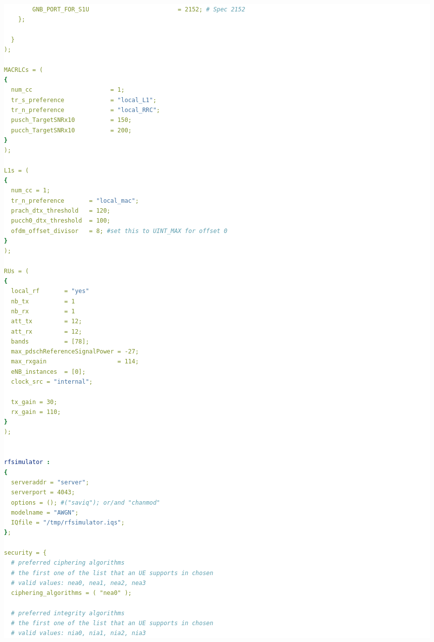 ```yaml
        GNB_PORT_FOR_S1U                         = 2152; # Spec 2152
    };

  }
);

MACRLCs = (
{
  num_cc                      = 1;
  tr_s_preference             = "local_L1";
  tr_n_preference             = "local_RRC";
  pusch_TargetSNRx10          = 150;
  pucch_TargetSNRx10          = 200;
}
);

L1s = (
{
  num_cc = 1;
  tr_n_preference       = "local_mac";
  prach_dtx_threshold   = 120;
  pucch0_dtx_threshold  = 100;
  ofdm_offset_divisor   = 8; #set this to UINT_MAX for offset 0
}
);

RUs = (
{
  local_rf       = "yes"
  nb_tx          = 1
  nb_rx          = 1
  att_tx         = 12;
  att_rx         = 12;
  bands          = [78];
  max_pdschReferenceSignalPower = -27;
  max_rxgain                    = 114;
  eNB_instances  = [0];
  clock_src = "internal";

  tx_gain = 30;
  rx_gain = 110;
}
);


rfsimulator :
{
  serveraddr = "server";
  serverport = 4043;
  options = (); #("saviq"); or/and "chanmod"
  modelname = "AWGN";
  IQfile = "/tmp/rfsimulator.iqs";
};

security = {
  # preferred ciphering algorithms
  # the first one of the list that an UE supports in chosen
  # valid values: nea0, nea1, nea2, nea3
  ciphering_algorithms = ( "nea0" );

  # preferred integrity algorithms
  # the first one of the list that an UE supports in chosen
  # valid values: nia0, nia1, nia2, nia3
```